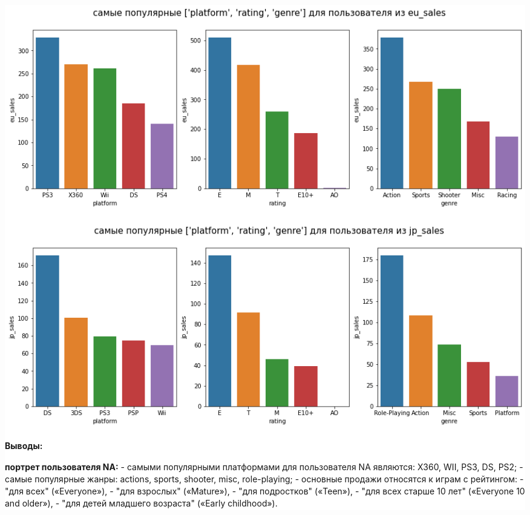 

![png](output_47_1.png)



![png](output_47_2.png)


**Выводы:**

**портрет пользователя NA:**
    - самыми популярными платформами для пользователя NA являются: X360, WII, PS3, DS, PS2;
    - самые популярные жанры: actions, sports, shooter, misc, role-playing;
    - основные продажи относятся к играм с рейтингом:
        - "для всех"  («Everyone»), 
        - "для взрослых" («Mature»),
        - "для подростков" («Teen»),
        - "для всех старше 10 лет"  («Everyone 10 and older»),
        - "для детей младшего возраста" («Early childhood»).
        